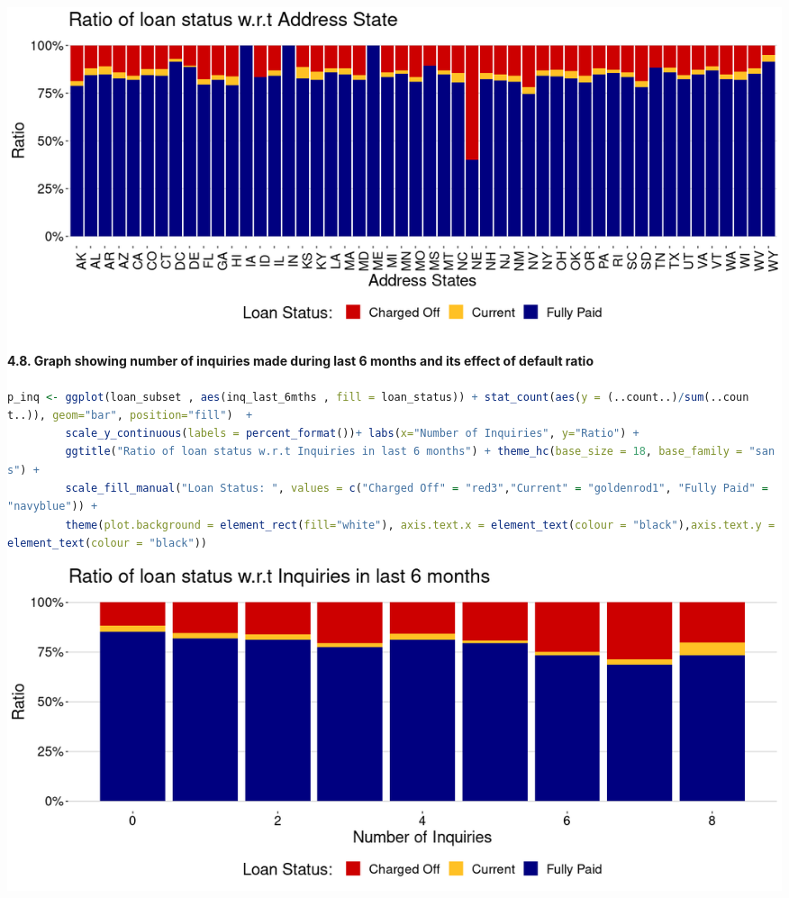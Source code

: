 ![](Loan_Defaulter_files/figure-gfm/unnamed-chunk-28-1.png)

#### **4.8. Graph showing number of inquiries made during last 6 months and its effect of default ratio**

``` r
p_inq <- ggplot(loan_subset , aes(inq_last_6mths , fill = loan_status)) + stat_count(aes(y = (..count..)/sum(..count..)), geom="bar", position="fill")  + 
         scale_y_continuous(labels = percent_format())+ labs(x="Number of Inquiries", y="Ratio") + 
         ggtitle("Ratio of loan status w.r.t Inquiries in last 6 months") + theme_hc(base_size = 18, base_family = "sans") + 
         scale_fill_manual("Loan Status: ", values = c("Charged Off" = "red3","Current" = "goldenrod1", "Fully Paid" = "navyblue")) + 
         theme(plot.background = element_rect(fill="white"), axis.text.x = element_text(colour = "black"),axis.text.y = element_text(colour = "black"))
```

![](Loan_Defaulter_files/figure-gfm/unnamed-chunk-30-1.png)
